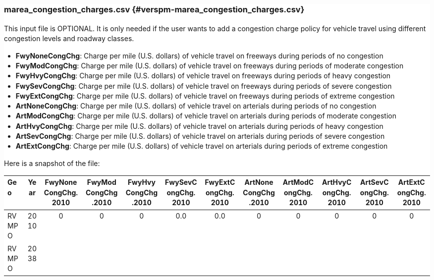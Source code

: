 

### marea_congestion_charges.csv {#verspm-marea_congestion_charges.csv}

This input file is OPTIONAL. It is only needed if the user wants to add a congestion charge policy for vehicle travel using different congestion levels and roadway classes.

* **FwyNoneCongChg**: Charge per mile (U.S. dollars) of vehicle travel on freeways during periods of no congestion
* **FwyModCongChg**: Charge per mile (U.S. dollars) of vehicle travel on freeways during periods of moderate congestion
* **FwyHvyCongChg**: Charge per mile (U.S. dollars) of vehicle travel on freeways during periods of heavy congestion
* **FwySevCongChg**: Charge per mile (U.S. dollars) of vehicle travel on freeways during periods of severe congestion
* **FwyExtCongChg**: Charge per mile (U.S. dollars) of vehicle travel on freeways during periods of extreme congestion
* **ArtNoneCongChg**: Charge per mile (U.S. dollars) of vehicle travel on arterials during periods of no congestion
* **ArtModCongChg**: Charge per mile (U.S. dollars) of vehicle travel on arterials during periods of moderate congestion
* **ArtHvyCongChg**: Charge per mile (U.S. dollars) of vehicle travel on arterials during periods of heavy congestion
* **ArtSevCongChg**: Charge per mile (U.S. dollars) of vehicle travel on arterials during periods of severe congestion
* **ArtExtCongChg**: Charge per mile (U.S. dollars) of vehicle travel on arterials during periods of extreme congestion

Here is a snapshot of the file:	
<table>
 <thead>
  <tr>
   <th style="text-align:left;"> Geo </th>
   <th style="text-align:center;"> Year </th>
   <th style="text-align:center;"> FwyNoneCongChg.2010 </th>
   <th style="text-align:center;"> FwyModCongChg.2010 </th>
   <th style="text-align:center;"> FwyHvyCongChg.2010 </th>
   <th style="text-align:center;"> FwySevCongChg.2010 </th>
   <th style="text-align:center;"> FwyExtCongChg.2010 </th>
   <th style="text-align:center;"> ArtNoneCongChg.2010 </th>
   <th style="text-align:center;"> ArtModCongChg.2010 </th>
   <th style="text-align:center;"> ArtHvyCongChg.2010 </th>
   <th style="text-align:center;"> ArtSevCongChg.2010 </th>
   <th style="text-align:center;"> ArtExtCongChg.2010 </th>
  </tr>
 </thead>
<tbody>
  <tr>
   <td style="text-align:left;"> RVMPO </td>
   <td style="text-align:center;"> 2010 </td>
   <td style="text-align:center;"> 0 </td>
   <td style="text-align:center;"> 0 </td>
   <td style="text-align:center;"> 0 </td>
   <td style="text-align:center;"> 0.0 </td>
   <td style="text-align:center;"> 0.0 </td>
   <td style="text-align:center;"> 0 </td>
   <td style="text-align:center;"> 0 </td>
   <td style="text-align:center;"> 0 </td>
   <td style="text-align:center;"> 0 </td>
   <td style="text-align:center;"> 0 </td>
  </tr>
  <tr>
   <td style="text-align:left;"> RVMPO </td>
   <td style="text-align:center;"> 2038 </td>